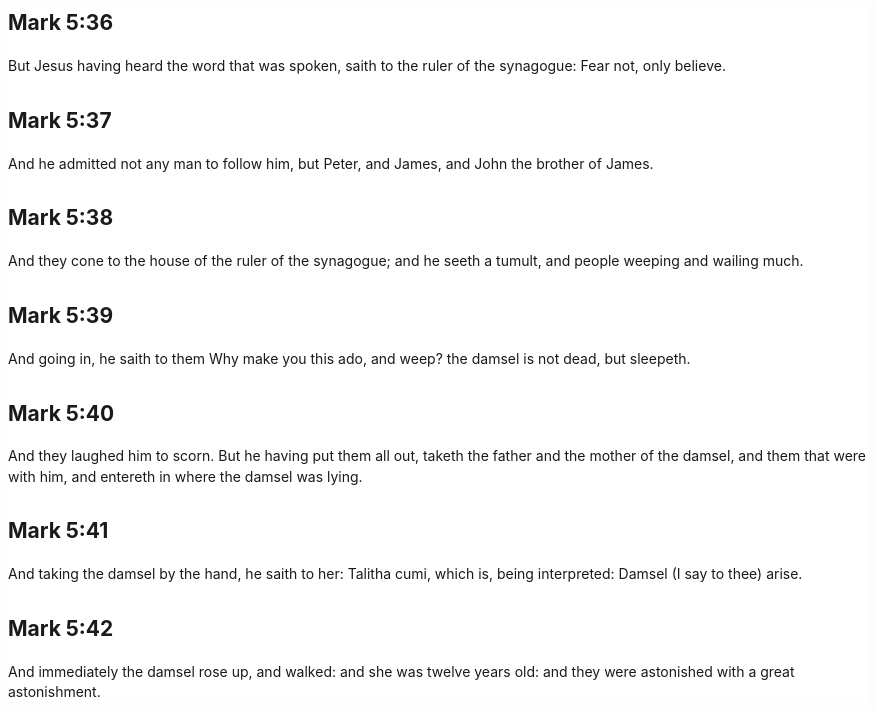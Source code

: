 
<a id="orga546507"></a>

## Mark 5:36

But Jesus having heard the word that was spoken, saith to the ruler of the synagogue: Fear not, only believe.


<a id="org13f5444"></a>

## Mark 5:37

And he admitted not any man to follow him, but Peter, and James, and John the brother of James.


<a id="org81ceb23"></a>

## Mark 5:38

And they cone to the house of the ruler of the synagogue; and he seeth a tumult, and people weeping and wailing much.


<a id="org799c446"></a>

## Mark 5:39

And going in, he saith to them Why make you this ado, and weep? the damsel is not dead, but sleepeth.


<a id="org5493f05"></a>

## Mark 5:40

And they laughed him to scorn. But he having put them all out, taketh the father and the mother of the damsel, and them that were with him, and entereth in where the damsel was lying.


<a id="orgb54552b"></a>

## Mark 5:41

And taking the damsel by the hand, he saith to her: Talitha cumi, which is, being interpreted: Damsel (I say to thee) arise.


<a id="org6908327"></a>

## Mark 5:42

And immediately the damsel rose up, and walked: and she was twelve years old: and they were astonished with a great astonishment.

